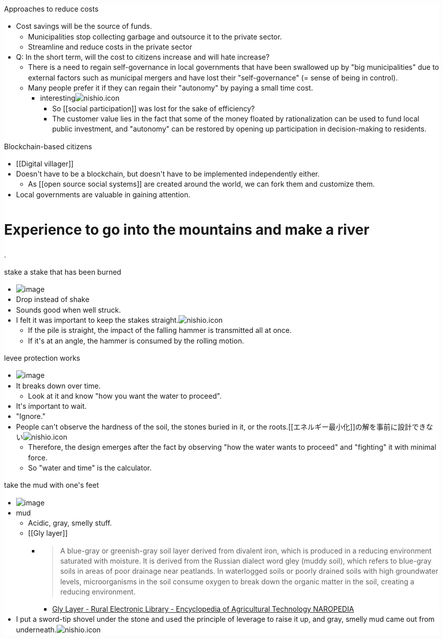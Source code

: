 Approaches to reduce costs
- Cost savings will be the source of funds.
    - Municipalities stop collecting garbage and outsource it to the private sector.
    - Streamline and reduce costs in the private sector
- Q: In the short term, will the cost to citizens increase and will hate increase?
    - There is a need to regain self-governance in local governments that have been swallowed up by "big municipalities" due to external factors such as municipal mergers and have lost their "self-governance" (= sense of being in control).
    - Many people prefer it if they can regain their "autonomy" by paying a small time cost.
        - interesting<img src='https://scrapbox.io/api/pages/nishio-en/nishio/icon' alt='nishio.icon' height="19.5"/>
            - So [[social participation]] was lost for the sake of efficiency?
            - The customer value lies in the fact that some of the money floated by rationalization can be used to fund local public investment, and "autonomy" can be restored by opening up participation in decision-making to residents.

Blockchain-based citizens
- [[Digital villager]]
- Doesn't have to be a blockchain, but doesn't have to be implemented independently either.
    - As [[open source social systems]] are created around the world, we can fork them and customize them.
- Local governments are valuable in gaining attention.

# Experience to go into the mountains and make a river
.

stake a stake that has been burned
- ![image](https://gyazo.com/ab5073e5226c3e4b41216e0994292c8d/thumb/1000)
- Drop instead of shake
- Sounds good when well struck.
- I felt it was important to keep the stakes straight.<img src='https://scrapbox.io/api/pages/nishio-en/nishio/icon' alt='nishio.icon' height="19.5"/>
    - If the pile is straight, the impact of the falling hammer is transmitted all at once.
    - If it's at an angle, the hammer is consumed by the rolling motion.

levee protection works
- ![image](https://gyazo.com/39a3427515a4840010b0ab57de27de74/thumb/1000)
- It breaks down over time.
    - Look at it and know "how you want the water to proceed".
- It's important to wait.
- "Ignore."
- People can't observe the hardness of the soil, the stones buried in it, or the roots.[[エネルギー最小化]]の解を事前に設計できない<img src='https://scrapbox.io/api/pages/nishio-en/nishio/icon' alt='nishio.icon' height="19.5"/>
    - Therefore, the design emerges after the fact by observing "how the water wants to proceed" and "fighting" it with minimal force.
    - So "water and time" is the calculator.

take the mud with one's feet
- ![image](https://gyazo.com/55c15b67d7ef1bf843e2be413bf2840e/thumb/1000)
- mud
    - Acidic, gray, smelly stuff.
    - [[Gly layer]]
        - > A blue-gray or greenish-gray soil layer derived from divalent iron, which is produced in a reducing environment saturated with moisture. It is derived from the Russian dialect word gley (muddy soil), which refers to blue-gray soils in areas of poor drainage near peatlands. In waterlogged soils or poorly drained soils with high groundwater levels, microorganisms in the soil consume oxygen to break down the organic matter in the soil, creating a reducing environment.
            - [Gly Layer - Rural Electronic Library - Encyclopedia of Agricultural Technology NAROPEDIA](https://lib.ruralnet.or.jp/nrpd/#koumoku=11413)
- I put a sword-tip shovel under the stone and used the principle of leverage to raise it up, and gray, smelly mud came out from underneath.<img src='https://scrapbox.io/api/pages/nishio-en/nishio/icon' alt='nishio.icon' height="19.5"/>
